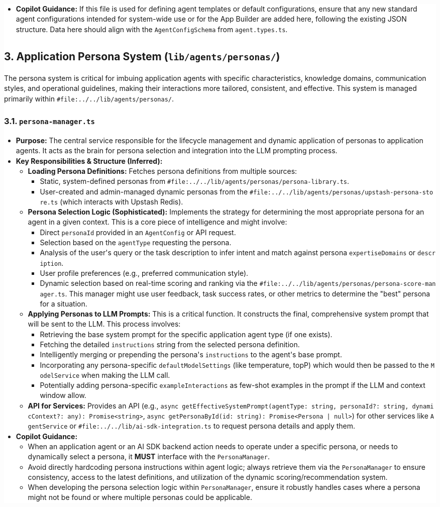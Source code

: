 * **Copilot Guidance:** If this file is used for defining agent templates or default configurations, ensure that any new standard agent configurations intended for system-wide use or for the App Builder are added here, following the existing JSON structure. Data here should align with the `AgentConfigSchema` from `agent.types.ts`.

## 3. Application Persona System (`lib/agents/personas/`)

The persona system is critical for imbuing application agents with specific characteristics, knowledge domains, communication styles, and operational guidelines, making their interactions more tailored, consistent, and effective. This system is managed primarily within `#file:../../lib/agents/personas/`.

### 3.1. `persona-manager.ts`

* **Purpose:** The central service responsible for the lifecycle management and dynamic application of personas to application agents. It acts as the brain for persona selection and integration into the LLM prompting process.
* **Key Responsibilities & Structure (Inferred):**
  * **Loading Persona Definitions:** Fetches persona definitions from multiple sources:
    * Static, system-defined personas from `#file:../../lib/agents/personas/persona-library.ts`.
    * User-created and admin-managed dynamic personas from the `#file:../../lib/agents/personas/upstash-persona-store.ts` (which interacts with Upstash Redis).
  * **Persona Selection Logic (Sophisticated):** Implements the strategy for determining the most appropriate persona for an agent in a given context. This is a core piece of intelligence and might involve:
    * Direct `personaId` provided in an `AgentConfig` or API request.
    * Selection based on the `agentType` requesting the persona.
    * Analysis of the user's query or the task description to infer intent and match against persona `expertiseDomains` or `description`.
    * User profile preferences (e.g., preferred communication style).
    * Dynamic selection based on real-time scoring and ranking via the `#file:../../lib/agents/personas/persona-score-manager.ts`. This manager might use user feedback, task success rates, or other metrics to determine the "best" persona for a situation.
  * **Applying Personas to LLM Prompts:** This is a critical function. It constructs the final, comprehensive system prompt that will be sent to the LLM. This process involves:
    * Retrieving the base system prompt for the specific application agent type (if one exists).
    * Fetching the detailed `instructions` string from the selected persona definition.
    * Intelligently merging or prepending the persona's `instructions` to the agent's base prompt.
    * Incorporating any persona-specific `defaultModelSettings` (like temperature, topP) which would then be passed to the `ModelService` when making the LLM call.
    * Potentially adding persona-specific `exampleInteractions` as few-shot examples in the prompt if the LLM and context window allow.
  * **API for Services:** Provides an API (e.g., `async getEffectiveSystemPrompt(agentType: string, personaId?: string, dynamicContext?: any): Promise<string>`, `async getPersonaById(id: string): Promise<Persona | null>`) for other services like `AgentService` or `#file:../../lib/ai-sdk-integration.ts` to request persona details and apply them.
* **Copilot Guidance:**
  * When an application agent or an AI SDK backend action needs to operate under a specific persona, or needs to dynamically select a persona, it **MUST** interface with the `PersonaManager`.
  * Avoid directly hardcoding persona instructions within agent logic; always retrieve them via the `PersonaManager` to ensure consistency, access to the latest definitions, and utilization of the dynamic scoring/recommendation system.
  * When developing the persona selection logic within `PersonaManager`, ensure it robustly handles cases where a persona might not be found or where multiple personas could be applicable.
